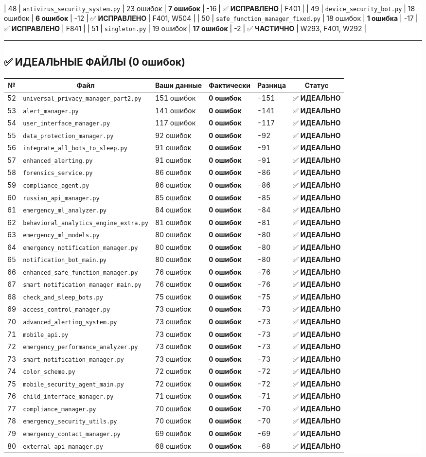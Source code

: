 | 48 | `antivirus_security_system.py` | 23 ошибок | **7 ошибок** | -16 | ✅ **ИСПРАВЛЕНО** | F401 |
| 49 | `device_security_bot.py` | 18 ошибок | **6 ошибок** | -12 | ✅ **ИСПРАВЛЕНО** | F401, W504 |
| 50 | `safe_function_manager_fixed.py` | 18 ошибок | **1 ошибка** | -17 | ✅ **ИСПРАВЛЕНО** | F841 |
| 51 | `singleton.py` | 19 ошибок | **17 ошибок** | -2 | ✅ **ЧАСТИЧНО** | W293, F401, W292 |

---

## **✅ ИДЕАЛЬНЫЕ ФАЙЛЫ (0 ошибок)**

| № | Файл | Ваши данные | Фактически | Разница | Статус |
|---|------|-------------|------------|---------|--------|
| 52 | `universal_privacy_manager_part2.py` | 151 ошибок | **0 ошибок** | -151 | ✅ **ИДЕАЛЬНО** |
| 53 | `alert_manager.py` | 141 ошибок | **0 ошибок** | -141 | ✅ **ИДЕАЛЬНО** |
| 54 | `user_interface_manager.py` | 117 ошибок | **0 ошибок** | -117 | ✅ **ИДЕАЛЬНО** |
| 55 | `data_protection_manager.py` | 92 ошибок | **0 ошибок** | -92 | ✅ **ИДЕАЛЬНО** |
| 56 | `integrate_all_bots_to_sleep.py` | 91 ошибок | **0 ошибок** | -91 | ✅ **ИДЕАЛЬНО** |
| 57 | `enhanced_alerting.py` | 91 ошибок | **0 ошибок** | -91 | ✅ **ИДЕАЛЬНО** |
| 58 | `forensics_service.py` | 86 ошибок | **0 ошибок** | -86 | ✅ **ИДЕАЛЬНО** |
| 59 | `compliance_agent.py` | 86 ошибок | **0 ошибок** | -86 | ✅ **ИДЕАЛЬНО** |
| 60 | `russian_api_manager.py` | 85 ошибок | **0 ошибок** | -85 | ✅ **ИДЕАЛЬНО** |
| 61 | `emergency_ml_analyzer.py` | 84 ошибок | **0 ошибок** | -84 | ✅ **ИДЕАЛЬНО** |
| 62 | `behavioral_analytics_engine_extra.py` | 81 ошибок | **0 ошибок** | -81 | ✅ **ИДЕАЛЬНО** |
| 63 | `emergency_ml_models.py` | 80 ошибок | **0 ошибок** | -80 | ✅ **ИДЕАЛЬНО** |
| 64 | `emergency_notification_manager.py` | 80 ошибок | **0 ошибок** | -80 | ✅ **ИДЕАЛЬНО** |
| 65 | `notification_bot_main.py` | 80 ошибок | **0 ошибок** | -80 | ✅ **ИДЕАЛЬНО** |
| 66 | `enhanced_safe_function_manager.py` | 76 ошибок | **0 ошибок** | -76 | ✅ **ИДЕАЛЬНО** |
| 67 | `smart_notification_manager_main.py` | 76 ошибок | **0 ошибок** | -76 | ✅ **ИДЕАЛЬНО** |
| 68 | `check_and_sleep_bots.py` | 75 ошибок | **0 ошибок** | -75 | ✅ **ИДЕАЛЬНО** |
| 69 | `access_control_manager.py` | 73 ошибок | **0 ошибок** | -73 | ✅ **ИДЕАЛЬНО** |
| 70 | `advanced_alerting_system.py` | 73 ошибок | **0 ошибок** | -73 | ✅ **ИДЕАЛЬНО** |
| 71 | `mobile_api.py` | 73 ошибок | **0 ошибок** | -73 | ✅ **ИДЕАЛЬНО** |
| 72 | `emergency_performance_analyzer.py` | 73 ошибок | **0 ошибок** | -73 | ✅ **ИДЕАЛЬНО** |
| 73 | `smart_notification_manager.py` | 73 ошибок | **0 ошибок** | -73 | ✅ **ИДЕАЛЬНО** |
| 74 | `color_scheme.py` | 72 ошибок | **0 ошибок** | -72 | ✅ **ИДЕАЛЬНО** |
| 75 | `mobile_security_agent_main.py` | 72 ошибок | **0 ошибок** | -72 | ✅ **ИДЕАЛЬНО** |
| 76 | `child_interface_manager.py` | 71 ошибок | **0 ошибок** | -71 | ✅ **ИДЕАЛЬНО** |
| 77 | `compliance_manager.py` | 70 ошибок | **0 ошибок** | -70 | ✅ **ИДЕАЛЬНО** |
| 78 | `emergency_security_utils.py` | 70 ошибок | **0 ошибок** | -70 | ✅ **ИДЕАЛЬНО** |
| 79 | `emergency_contact_manager.py` | 69 ошибок | **0 ошибок** | -69 | ✅ **ИДЕАЛЬНО** |
| 80 | `external_api_manager.py` | 68 ошибок | **0 ошибок** | -68 | ✅ **ИДЕАЛЬНО** |